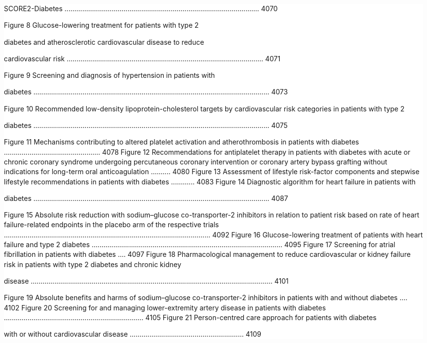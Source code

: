 SCORE2-Diabetes ................................................................................................... 4070

Figure 8 Glucose-lowering treatment for patients with type 2

diabetes and atherosclerotic cardiovascular disease to reduce

cardiovascular risk .................................................................................................... 4071

Figure 9 Screening and diagnosis of hypertension in patients with

diabetes ........................................................................................................................ 4073

Figure 10 Recommended low-density lipoprotein-cholesterol
targets by cardiovascular risk categories in patients with type 2

diabetes ........................................................................................................................ 4075

Figure 11 Mechanisms contributing to altered platelet activation and
atherothrombosis in patients with diabetes ................................................. 4078
Figure 12 Recommendations for antiplatelet therapy in patients with
diabetes with acute or chronic coronary syndrome undergoing
percutaneous coronary intervention or coronary artery bypass
grafting without indications for long-term oral anticoagulation .......... 4080
Figure 13 Assessment of lifestyle risk-factor components and
stepwise lifestyle recommendations in patients with diabetes ............ 4083
Figure 14 Diagnostic algorithm for heart failure in patients with

diabetes ........................................................................................................................ 4087

Figure 15 Absolute risk reduction with sodium–glucose
co-transporter-2 inhibitors in relation to patient risk based on rate
of heart failure-related endpoints in the placebo arm of the
respective trials ......................................................................................................... 4092
Figure 16 Glucose-lowering treatment of patients with heart failure
and type 2 diabetes ................................................................................................. 4095
Figure 17 Screening for atrial fibrillation in patients with diabetes .... 4097
Figure 18 Pharmacological management to reduce cardiovascular or
kidney failure risk in patients with type 2 diabetes and chronic kidney

disease ........................................................................................................................... 4101

Figure 19 Absolute benefits and harms of sodium–glucose
co-transporter-2 inhibitors in patients with and without diabetes .... 4102
Figure 20 Screening for and managing lower-extremity artery
disease in patients with diabetes ....................................................................... 4105
Figure 21 Person-centred care approach for patients with diabetes

with or without cardiovascular disease .......................................................... 4109
